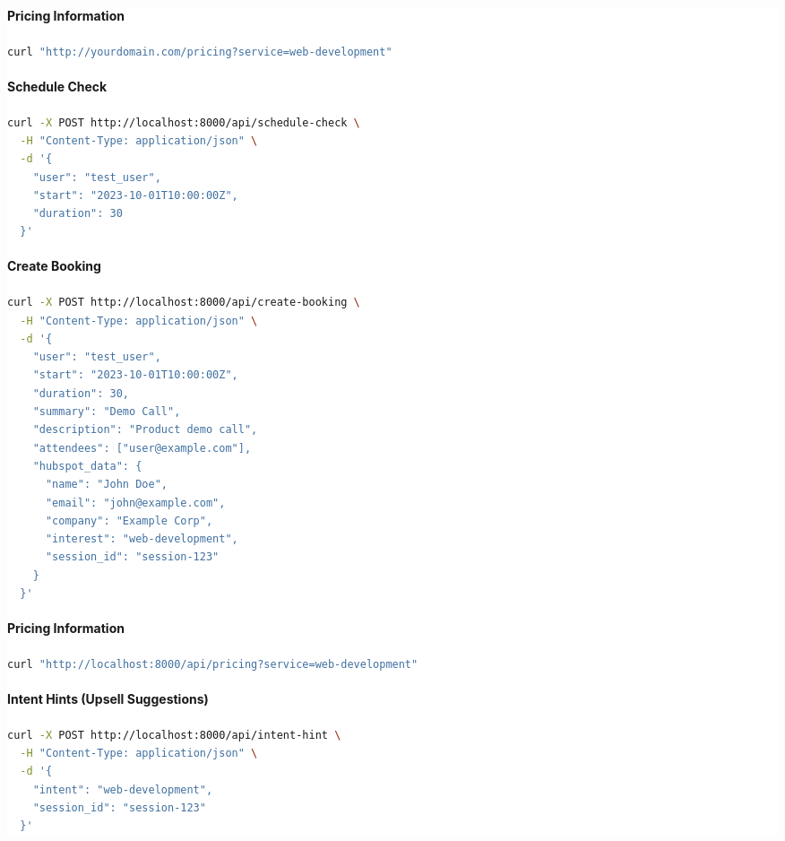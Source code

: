 #### Pricing Information

```bash
curl "http://yourdomain.com/pricing?service=web-development"
```

#### Schedule Check

```bash
curl -X POST http://localhost:8000/api/schedule-check \
  -H "Content-Type: application/json" \
  -d '{
    "user": "test_user",
    "start": "2023-10-01T10:00:00Z",
    "duration": 30
  }'
```

#### Create Booking

```bash
curl -X POST http://localhost:8000/api/create-booking \
  -H "Content-Type: application/json" \
  -d '{
    "user": "test_user",
    "start": "2023-10-01T10:00:00Z",
    "duration": 30,
    "summary": "Demo Call",
    "description": "Product demo call",
    "attendees": ["user@example.com"],
    "hubspot_data": {
      "name": "John Doe",
      "email": "john@example.com",
      "company": "Example Corp",
      "interest": "web-development",
      "session_id": "session-123"
    }
  }'
```

#### Pricing Information

```bash
curl "http://localhost:8000/api/pricing?service=web-development"
```

#### Intent Hints (Upsell Suggestions)

```bash
curl -X POST http://localhost:8000/api/intent-hint \
  -H "Content-Type: application/json" \
  -d '{
    "intent": "web-development",
    "session_id": "session-123"
  }'
```
